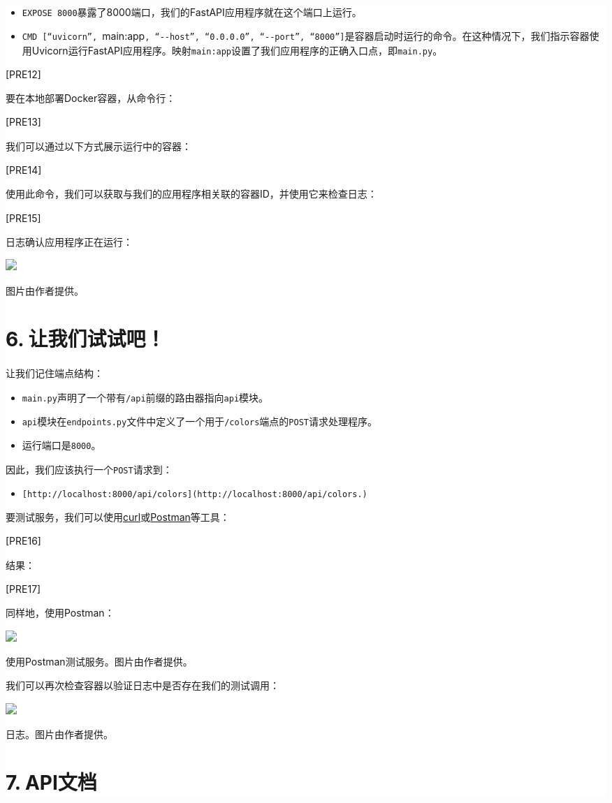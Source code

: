+   `EXPOSE 8000`暴露了8000端口，我们的FastAPI应用程序就在这个端口上运行。

+   `CMD [“uvicorn”, `main:app`, “--host”, “0.0.0.0”, “--port”, “8000”]`是容器启动时运行的命令。在这种情况下，我们指示容器使用Uvicorn运行FastAPI应用程序。映射`main:app`设置了我们应用程序的正确入口点，即`main.py`。

[PRE12]

要在本地部署Docker容器，从命令行：

[PRE13]

我们可以通过以下方式展示运行中的容器：

[PRE14]

使用此命令，我们可以获取与我们的应用程序相关联的容器ID，并使用它来检查日志：

[PRE15]

日志确认应用程序正在运行：

![](../Images/18ae641e0cb5b912b04ddec4644f313a.png)

图片由作者提供。

# 6\. 让我们试试吧！

让我们记住端点结构：

+   `main.py`声明了一个带有`/api`前缀的路由器指向`api`模块。

+   `api`模块在`endpoints.py`文件中定义了一个用于`/colors`端点的`POST`请求处理程序。

+   运行端口是`8000`。

因此，我们应该执行一个`POST`请求到：

+   `[http://localhost:8000/api/colors](http://localhost:8000/api/colors.)`

要测试服务，我们可以使用[curl](https://curl.se/)或[Postman](https://www.postman.com/)等工具：

[PRE16]

结果：

[PRE17]

同样地，使用Postman：

![](../Images/0f7022adc2c32f7e6b995f2e6ab7d6bc.png)

使用Postman测试服务。图片由作者提供。

我们可以再次检查容器以验证日志中是否存在我们的测试调用：

![](../Images/43df7a68a2f05c6e99085f0656f1cc4c.png)

日志。图片由作者提供。

# 7\. API文档
